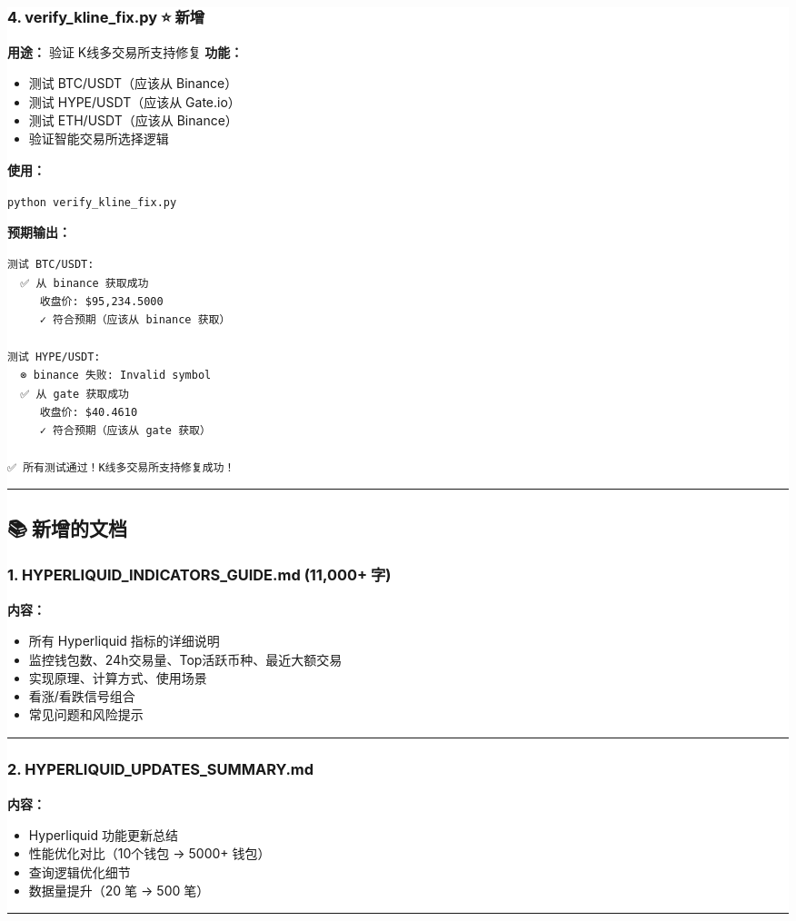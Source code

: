 ### 4. **verify_kline_fix.py** ⭐ 新增
**用途：** 验证 K线多交易所支持修复
**功能：**
- 测试 BTC/USDT（应该从 Binance）
- 测试 HYPE/USDT（应该从 Gate.io）
- 测试 ETH/USDT（应该从 Binance）
- 验证智能交易所选择逻辑

**使用：**
```bash
python verify_kline_fix.py
```

**预期输出：**
```
测试 BTC/USDT:
  ✅ 从 binance 获取成功
     收盘价: $95,234.5000
     ✓ 符合预期（应该从 binance 获取）

测试 HYPE/USDT:
  ⊗ binance 失败: Invalid symbol
  ✅ 从 gate 获取成功
     收盘价: $40.4610
     ✓ 符合预期（应该从 gate 获取）

✅ 所有测试通过！K线多交易所支持修复成功！
```

---

## 📚 新增的文档

### 1. **HYPERLIQUID_INDICATORS_GUIDE.md** (11,000+ 字)
**内容：**
- 所有 Hyperliquid 指标的详细说明
- 监控钱包数、24h交易量、Top活跃币种、最近大额交易
- 实现原理、计算方式、使用场景
- 看涨/看跌信号组合
- 常见问题和风险提示

---

### 2. **HYPERLIQUID_UPDATES_SUMMARY.md**
**内容：**
- Hyperliquid 功能更新总结
- 性能优化对比（10个钱包 → 5000+ 钱包）
- 查询逻辑优化细节
- 数据量提升（20 笔 → 500 笔）

---
